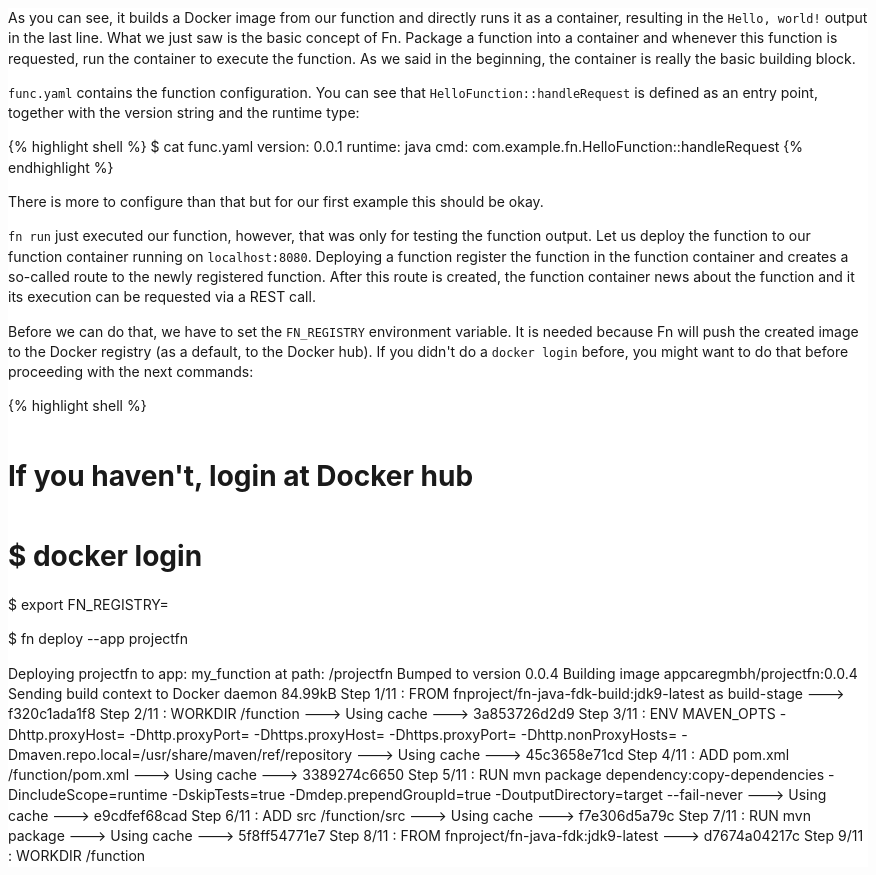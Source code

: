 As you can see, it builds a Docker image from our function and directly runs it as a container, resulting in the `Hello, world!` output in the last line. What we just saw is the basic concept of Fn. Package a function into a container and whenever this function is requested, run the container to execute the function. As we said in the beginning, the container is really the basic building block.  

`func.yaml` contains the function configuration. You can see that `HelloFunction::handleRequest` is defined as an entry point, together with the version string and the runtime type:

{% highlight shell %}
$ cat func.yaml
version: 0.0.1
runtime: java
cmd: com.example.fn.HelloFunction::handleRequest
{% endhighlight %}

There is more to configure than that but for our first example this should be okay.

`fn run` just executed our function, however, that was only for testing the function output. Let us deploy the function to our function container running on `localhost:8080`. Deploying a function register the function in the function container and creates a so-called route to the newly registered function. After this route is created, the function container news about the function and it its execution can be requested via a REST call.

Before we can do that, we have to set the `FN_REGISTRY` environment variable. It is needed because Fn will push the created image to the Docker registry (as a default, to the Docker hub). If you didn't do a `docker login` before, you might want to do that before proceeding with the next commands:

{% highlight shell %}
# If you haven't, login at Docker hub
# $ docker login

$ export FN_REGISTRY=<your docker_id>

$ fn deploy --app projectfn

Deploying projectfn to app: my_function at path: /projectfn
Bumped to version 0.0.4
Building image appcaregmbh/projectfn:0.0.4
Sending build context to Docker daemon  84.99kB
Step 1/11 : FROM fnproject/fn-java-fdk-build:jdk9-latest as build-stage
 ---> f320c1ada1f8
Step 2/11 : WORKDIR /function
 ---> Using cache
 ---> 3a853726d2d9
Step 3/11 : ENV MAVEN_OPTS -Dhttp.proxyHost= -Dhttp.proxyPort= -Dhttps.proxyHost= -Dhttps.proxyPort= -Dhttp.nonProxyHosts= -Dmaven.repo.local=/usr/share/maven/ref/repository
 ---> Using cache
 ---> 45c3658e71cd
Step 4/11 : ADD pom.xml /function/pom.xml
 ---> Using cache
 ---> 3389274c6650
Step 5/11 : RUN mvn package dependency:copy-dependencies -DincludeScope=runtime -DskipTests=true -Dmdep.prependGroupId=true -DoutputDirectory=target --fail-never
 ---> Using cache
 ---> e9cdfef68cad
Step 6/11 : ADD src /function/src
 ---> Using cache
 ---> f7e306d5a79c
Step 7/11 : RUN mvn package
 ---> Using cache
 ---> 5f8ff54771e7
Step 8/11 : FROM fnproject/fn-java-fdk:jdk9-latest
 ---> d7674a04217c
Step 9/11 : WORKDIR /function